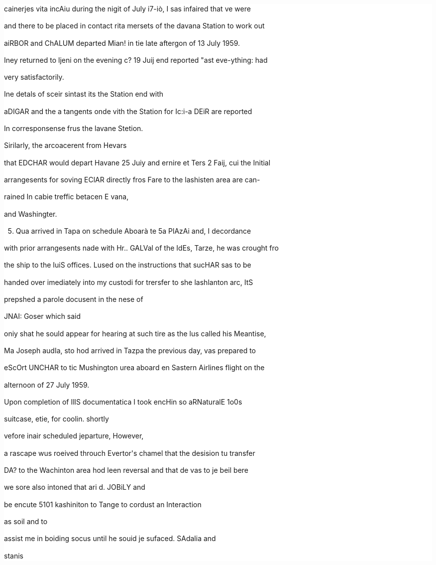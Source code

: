 cainerjes vita incAiu during the nigit of July i7-iò, I sas infaired that ve were

and there to be placed in contact rita mersets of the davana Station to work out

aiRBOR and ChALUM departed Mian! in tie late aftergon of 13 July 1959.

Iney returned to ljeni on the evening c? 19 Juij end reported "ast eve-ything: had

very satisfactorily.

Ine detals of sceir sintast its the Station end with

aDIGAR and the a tangents onde vith the Station for Ic:i-a DEiR are reported

In corresponsense frus the lavane Stetion.

Sirilarly, the arcoacerent from Hevars

that EDCHAR would depart Havane 25 Juiy and ernire et Ters 2 Faij, cui the Initial

arrangesents for soving EClAR directly fros Fare to the lashisten area are can-

rained In cabie treffic betacen E vana,

and Washingter.

5. Qua arrived in Tapa on schedule Aboarà te 5a PlAzAi and, I decordance

with prior arrangesents nade with Hr.. GALVal of the IdEs, Tarze, he was crought fro

the ship to the IuiS offices. Lused on the instructions that sucHAR sas to be

handed over imediately into my custodi for trersfer to she lashlanton arc, ItS

prepshed a parole docusent in the nese of

JNAI: Goser which said

oniy shat he sould appear for hearing at such tire as the lus called his Meantise,

Ma Joseph audIa, sto hod arrived in Tazpa the previous day, vas prepared to

eScOrt UNCHAR to tic Mushington urea aboard en Sastern Airlines flight on the

alternoon of 27 July 1959.

Upon completion of IllS documentatica I took encHin so aRNaturalE 1o0s

suitcase, etie, for coolin. shortly

vefore inair scheduled jeparture, However,

a rascape wus roeived throuch Evertor's chamel that the desision tu transfer

DA? to the Wachinton area hod leen reversal and that de vas to je beil bere

we sore also intoned that ari d. JOBiLY and

be encute 5101 kashiniton to Tange to cordust an Interaction

as soil and to

assist me in boiding socus until he souid je sufaced. SAdalia and

stanis
